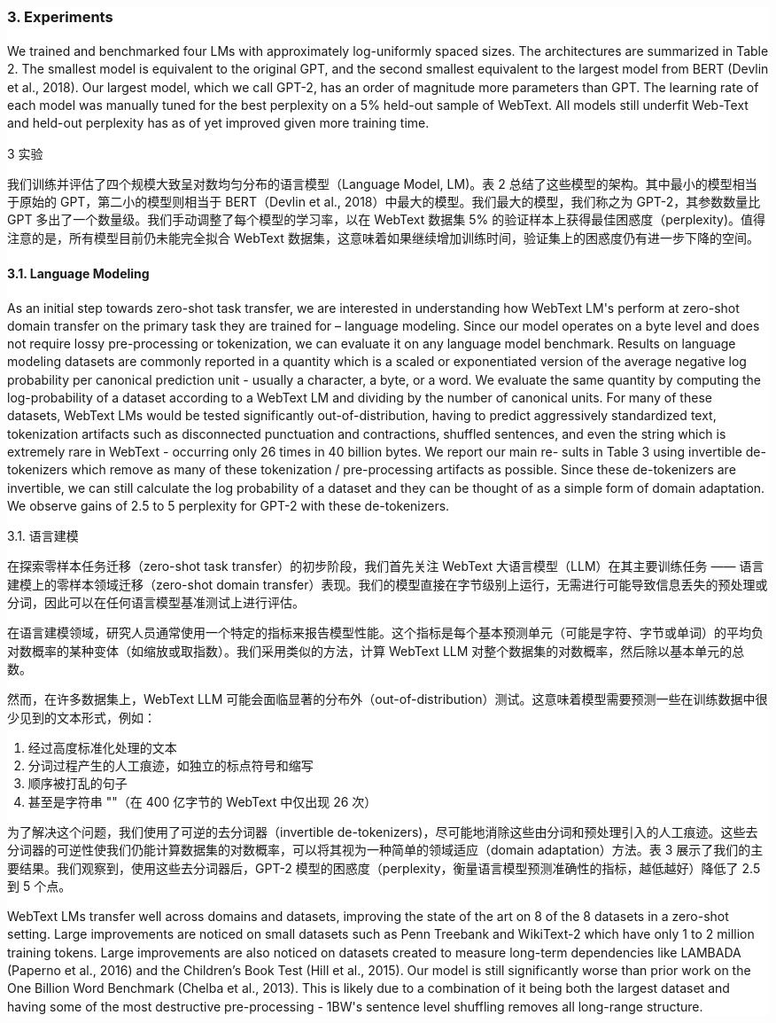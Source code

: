 
### 3. Experiments

We trained and benchmarked four LMs with approximately log-uniformly spaced sizes. The architectures are summarized in Table 2. The smallest model is equivalent to the original GPT, and the second smallest equivalent to the largest model from BERT (Devlin et al., 2018). Our largest model, which we call GPT-2, has an order of magnitude more parameters than GPT. The learning rate of each model was manually tuned for the best perplexity on a 5% held-out sample of WebText. All models still underfit Web-Text and held-out perplexity has as of yet improved given more training time.

3 实验

我们训练并评估了四个规模大致呈对数均匀分布的语言模型（Language Model, LM)。表 2 总结了这些模型的架构。其中最小的模型相当于原始的 GPT，第二小的模型则相当于 BERT（Devlin et al., 2018）中最大的模型。我们最大的模型，我们称之为 GPT-2，其参数数量比 GPT 多出了一个数量级。我们手动调整了每个模型的学习率，以在 WebText 数据集 5% 的验证样本上获得最佳困惑度（perplexity)。值得注意的是，所有模型目前仍未能完全拟合 WebText 数据集，这意味着如果继续增加训练时间，验证集上的困惑度仍有进一步下降的空间。

#### 3.1. Language Modeling

As an initial step towards zero-shot task transfer, we are interested in understanding how WebText LM's perform at zero-shot domain transfer on the primary task they are trained for – language modeling. Since our model operates on a byte level and does not require lossy pre-processing or tokenization, we can evaluate it on any language model benchmark. Results on language modeling datasets are commonly reported in a quantity which is a scaled or exponentiated version of the average negative log probability per canonical prediction unit - usually a character, a byte, or a word. We evaluate the same quantity by computing the log-probability of a dataset according to a WebText LM and dividing by the number of canonical units. For many of these datasets, WebText LMs would be tested significantly out-of-distribution, having to predict aggressively standardized text, tokenization artifacts such as disconnected punctuation and contractions, shuffled sentences, and even the string <UNK> which is extremely rare in WebText - occurring only 26 times in 40 billion bytes. We report our main re- sults in Table 3 using invertible de-tokenizers which remove as many of these tokenization / pre-processing artifacts as possible. Since these de-tokenizers are invertible, we can still calculate the log probability of a dataset and they can be thought of as a simple form of domain adaptation. We observe gains of 2.5 to 5 perplexity for GPT-2 with these de-tokenizers.

3.1. 语言建模

在探索零样本任务迁移（zero-shot task transfer）的初步阶段，我们首先关注 WebText 大语言模型（LLM）在其主要训练任务 —— 语言建模上的零样本领域迁移（zero-shot domain transfer）表现。我们的模型直接在字节级别上运行，无需进行可能导致信息丢失的预处理或分词，因此可以在任何语言模型基准测试上进行评估。

在语言建模领域，研究人员通常使用一个特定的指标来报告模型性能。这个指标是每个基本预测单元（可能是字符、字节或单词）的平均负对数概率的某种变体（如缩放或取指数）。我们采用类似的方法，计算 WebText LLM 对整个数据集的对数概率，然后除以基本单元的总数。

然而，在许多数据集上，WebText LLM 可能会面临显著的分布外（out-of-distribution）测试。这意味着模型需要预测一些在训练数据中很少见到的文本形式，例如：

1. 经过高度标准化处理的文本
2. 分词过程产生的人工痕迹，如独立的标点符号和缩写
3. 顺序被打乱的句子
4. 甚至是字符串 "<UNK>"（在 400 亿字节的 WebText 中仅出现 26 次）

为了解决这个问题，我们使用了可逆的去分词器（invertible de-tokenizers)，尽可能地消除这些由分词和预处理引入的人工痕迹。这些去分词器的可逆性使我们仍能计算数据集的对数概率，可以将其视为一种简单的领域适应（domain adaptation）方法。表 3 展示了我们的主要结果。我们观察到，使用这些去分词器后，GPT-2 模型的困惑度（perplexity，衡量语言模型预测准确性的指标，越低越好）降低了 2.5 到 5 个点。

WebText LMs transfer well across domains and datasets, improving the state of the art on 8 of the 8 datasets in a zero-shot setting. Large improvements are noticed on small datasets such as Penn Treebank and WikiText-2 which have only 1 to 2 million training tokens. Large improvements are also noticed on datasets created to measure long-term dependencies like LAMBADA (Paperno et al., 2016) and the Children’s Book Test (Hill et al., 2015). Our model is still significantly worse than prior work on the One Billion Word Benchmark (Chelba et al., 2013). This is likely due to a combination of it being both the largest dataset and having some of the most destructive pre-processing - 1BW's sentence level shuffling removes all long-range structure.
